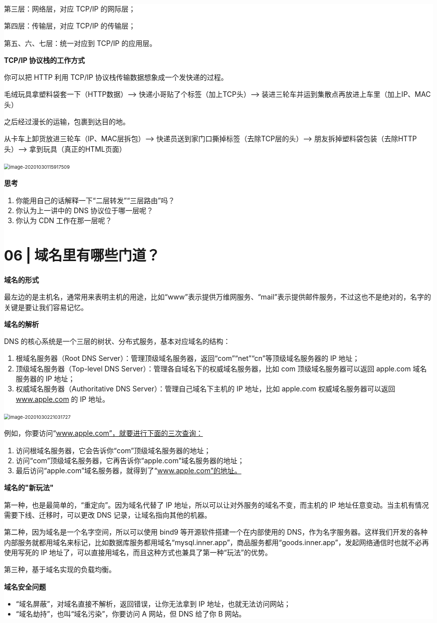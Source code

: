 第三层：网络层，对应 TCP/IP 的网际层；

第四层：传输层，对应 TCP/IP 的传输层；

第五、六、七层：统一对应到 TCP/IP 的应用层。

**TCP/IP 协议栈的工作方式**

你可以把 HTTP 利用 TCP/IP 协议栈传输数据想象成一个发快递的过程。

毛绒玩具拿塑料袋套一下（HTTP数据）--> 快递小哥贴了个标签（加上TCP头）--> 装进三轮车并运到集散点再放进上车里（加上IP、MAC头）

之后经过漫长的运输，包裹到达目的地。

从卡车上卸货放进三轮车（IP、MAC层拆包）--> 快递员送到家门口撕掉标签（去除TCP层的头）--> 朋友拆掉塑料袋包装（去除HTTP头）--> 拿到玩具（真正的HTML页面）

<img src="https://technotes.oss-cn-shenzhen.aliyuncs.com/2021/images/20201030115917.png" alt="image-20201030115917509" style="zoom:67%;" />

**思考**

1. 你能用自己的话解释一下“二层转发”“三层路由”吗？
2. 你认为上一讲中的 DNS 协议位于哪一层呢？
3. 你认为 CDN 工作在那一层呢？

# 06 | 域名里有哪些门道？

**域名的形式**

最左边的是主机名，通常用来表明主机的用途，比如“www”表示提供万维网服务、“mail”表示提供邮件服务，不过这也不是绝对的，名字的关键是要让我们容易记忆。

**域名的解析**

DNS 的核心系统是一个三层的树状、分布式服务，基本对应域名的结构：

1. 根域名服务器（Root DNS Server）：管理顶级域名服务器，返回“com”“net”“cn”等顶级域名服务器的 IP 地址；
2. 顶级域名服务器（Top-level DNS Server）：管理各自域名下的权威域名服务器，比如 com 顶级域名服务器可以返回 apple.com 域名服务器的 IP 地址；
3. 权威域名服务器（Authoritative DNS Server）：管理自己域名下主机的 IP 地址，比如 apple.com 权威域名服务器可以返回 www.apple.com 的 IP 地址。

<img src="https://technotes.oss-cn-shenzhen.aliyuncs.com/2021/images/20201030221031.png" alt="image-20201030221031727" style="zoom:67%;" />

例如，你要访问“www.apple.com”，就要进行下面的三次查询：

1. 访问根域名服务器，它会告诉你“com”顶级域名服务器的地址；
2. 访问“com”顶级域名服务器，它再告诉你“apple.com”域名服务器的地址；
3. 最后访问“apple.com”域名服务器，就得到了“www.apple.com”的地址。

**域名的"新玩法"**

第一种，也是最简单的，“重定向”。因为域名代替了 IP 地址，所以可以让对外服务的域名不变，而主机的 IP 地址任意变动。当主机有情况需要下线、迁移时，可以更改 DNS 记录，让域名指向其他的机器。

第二种，因为域名是一个名字空间，所以可以使用 bind9 等开源软件搭建一个在内部使用的 DNS，作为名字服务器。这样我们开发的各种内部服务就都用域名来标记，比如数据库服务都用域名“mysql.inner.app”，商品服务都用“goods.inner.app”，发起网络通信时也就不必再使用写死的 IP 地址了，可以直接用域名，而且这种方式也兼具了第一种“玩法”的优势。

第三种，基于域名实现的负载均衡。

**域名安全问题**

- “域名屏蔽”，对域名直接不解析，返回错误，让你无法拿到 IP 地址，也就无法访问网站；
- “域名劫持”，也叫“域名污染”，你要访问 A 网站，但 DNS 给了你 B 网站。
